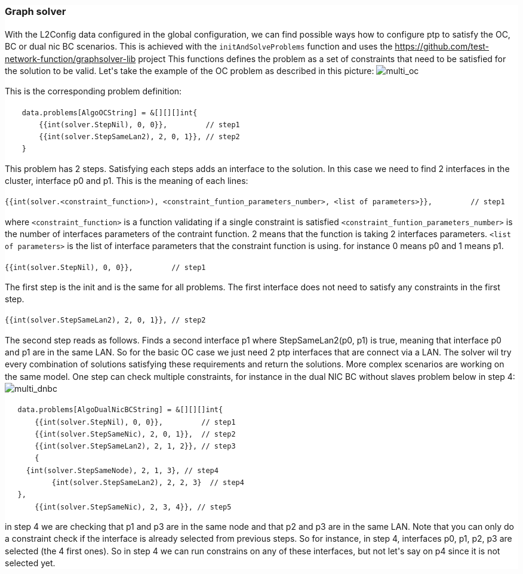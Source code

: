 ### Graph solver
With the L2Config data configured in the global configuration, we can find possible ways how to configure ptp to satisfy the OC, BC or dual nic BC scenarios. 
This is achieved with the `initAndSolveProblems` function and uses the https://github.com/test-network-function/graphsolver-lib project
This functions defines the problem as a set of constraints that need to be satisfied for the solution to be valid.
Let's take the example of the OC problem as described in this picture:
![multi_oc](doc/multi_oc.svg)

This is the corresponding problem definition:
```
	data.problems[AlgoOCString] = &[][][]int{
		{{int(solver.StepNil), 0, 0}},         // step1
		{{int(solver.StepSameLan2), 2, 0, 1}}, // step2
	}
```
This problem has 2 steps. Satisfying each steps adds an interface to the solution. In this case we need to find 2 interfaces in the cluster, interface p0 and p1.
This is the meaning of each lines:
```
{{int(solver.<constraint_function>), <constraint_funtion_parameters_number>, <list of parameters>}},         // step1
```
where `<constraint_function>` is a function validating if a single constraint is satisfied
`<constraint_funtion_parameters_number>` is the number of interfaces parameters of the contraint function. 2 means that the function is taking 2 interfaces parameters.
`<list of parameters>` is the list of interface parameters that the constraint function is using. for instance 0 means p0 and 1 means p1. 
```
{{int(solver.StepNil), 0, 0}},         // step1
```
 The first step is the init and is the same for all problems. The first interface does not need to satisfy any constraints in the first step. 
 ```
 {{int(solver.StepSameLan2), 2, 0, 1}}, // step2
 ```
 The second step reads as follows. Finds a second interface p1 where StepSameLan2(p0, p1) is true, meaning that interface p0 and p1 are in the same LAN. So for the basic OC case we just need 2 ptp interfaces that are connect via a LAN. The solver wil try every combination of solutions satisfying these requirements and return the solutions.
 More complex scenarios are working on the same model. 
 One step can check multiple constraints, for instance in the dual NIC BC without slaves problem below in step 4:
 ![multi_dnbc](doc/multi_dnbc.svg)
 ```
 	data.problems[AlgoDualNicBCString] = &[][][]int{
		{{int(solver.StepNil), 0, 0}},         // step1
		{{int(solver.StepSameNic), 2, 0, 1}},  // step2
		{{int(solver.StepSameLan2), 2, 1, 2}}, // step3
		{
      {int(solver.StepSameNode), 2, 1, 3}, // step4
			{int(solver.StepSameLan2), 2, 2, 3}  // step4
    },
		{{int(solver.StepSameNic), 2, 3, 4}}, // step5
 ``` 
in step 4 we are checking that p1 and p3 are in the same node and that p2 and p3 are in the same LAN. Note that you can only do a constraint check if the interface is already selected from previous steps.
So for instance, in step 4, interfaces p0, p1, p2, p3 are selected (the 4 first ones). So in step 4 we can run constrains on any of these interfaces, but not let's say on p4 since it is not selected yet. 
